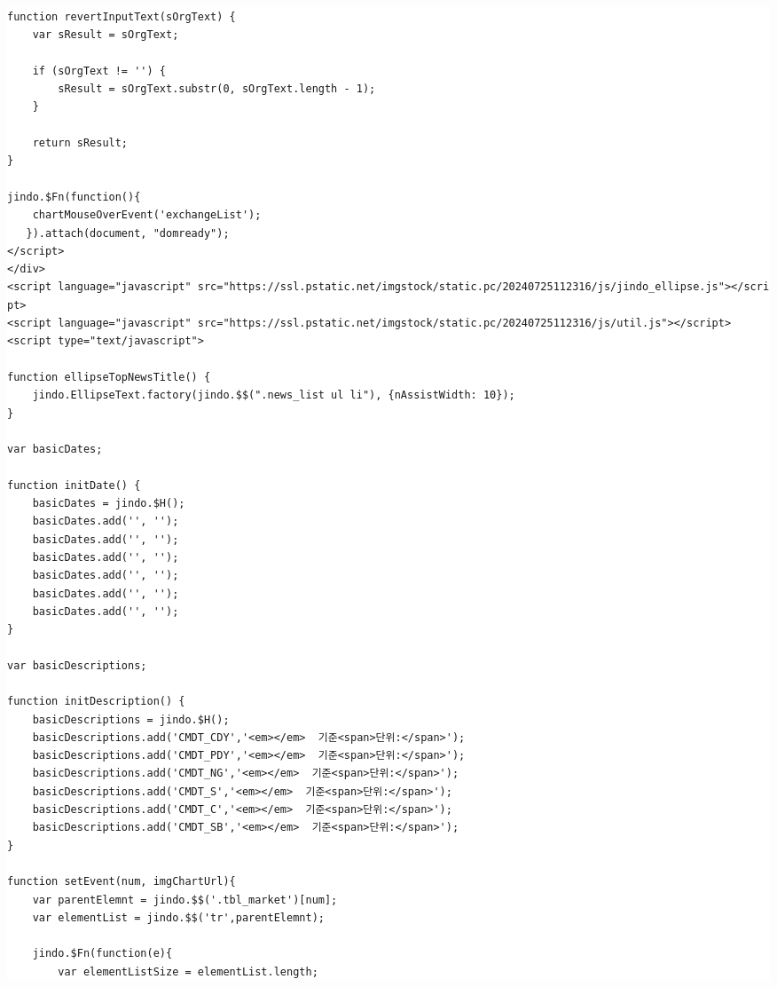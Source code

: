     function revertInputText(sOrgText) {
    	var sResult = sOrgText;
    	
    	if (sOrgText != '') {
    		sResult = sOrgText.substr(0, sOrgText.length - 1);
    	}
    	
    	return sResult;
    }
    
    jindo.$Fn(function(){
    	chartMouseOverEvent('exchangeList');		
       }).attach(document, "domready");
    </script>
    </div>
    <script language="javascript" src="https://ssl.pstatic.net/imgstock/static.pc/20240725112316/js/jindo_ellipse.js"></script>
    <script language="javascript" src="https://ssl.pstatic.net/imgstock/static.pc/20240725112316/js/util.js"></script>
    <script type="text/javascript">
    
    function ellipseTopNewsTitle() {
    	jindo.EllipseText.factory(jindo.$$(".news_list ul li"), {nAssistWidth: 10});
    }
    
    var basicDates;
    
    function initDate() {
    	basicDates = jindo.$H();
    	basicDates.add('', '');
    	basicDates.add('', '');
    	basicDates.add('', '');
    	basicDates.add('', '');
    	basicDates.add('', '');
    	basicDates.add('', '');
    }
    
    var basicDescriptions;
    
    function initDescription() {
    	basicDescriptions = jindo.$H();
    	basicDescriptions.add('CMDT_CDY','<em></em>  기준<span>단위:</span>');
    	basicDescriptions.add('CMDT_PDY','<em></em>  기준<span>단위:</span>');
    	basicDescriptions.add('CMDT_NG','<em></em>  기준<span>단위:</span>');
    	basicDescriptions.add('CMDT_S','<em></em>  기준<span>단위:</span>');
    	basicDescriptions.add('CMDT_C','<em></em>  기준<span>단위:</span>');
    	basicDescriptions.add('CMDT_SB','<em></em>  기준<span>단위:</span>');
    }
    
    function setEvent(num, imgChartUrl){	
    	var parentElemnt = jindo.$$('.tbl_market')[num];
    	var elementList = jindo.$$('tr',parentElemnt);
    	
    	jindo.$Fn(function(e){	
    		var elementListSize = elementList.length;
    		